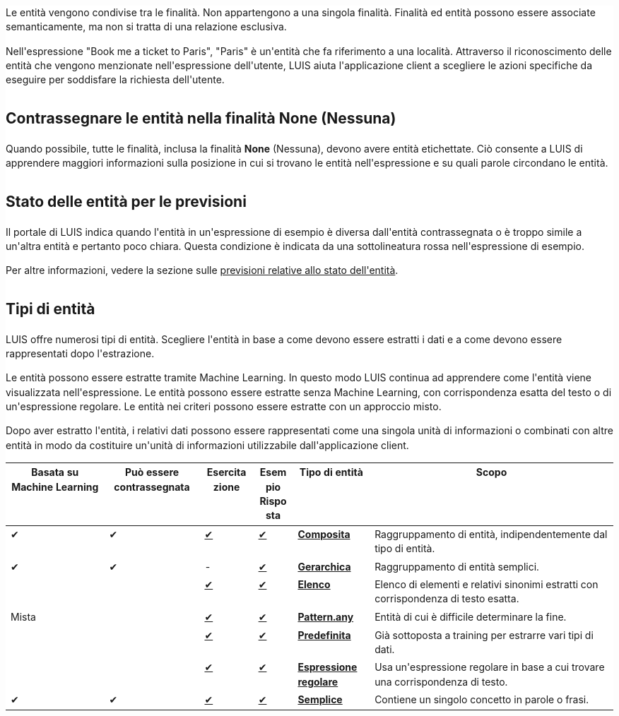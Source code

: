 Le entità vengono condivise tra le finalità. Non appartengono a una singola finalità. Finalità ed entità possono essere associate semanticamente, ma non si tratta di una relazione esclusiva.

Nell'espressione "Book me a ticket to Paris", "Paris" è un'entità che fa riferimento a una località. Attraverso il riconoscimento delle entità che vengono menzionate nell'espressione dell'utente, LUIS aiuta l'applicazione client a scegliere le azioni specifiche da eseguire per soddisfare la richiesta dell'utente.

## <a name="mark-entities-in-none-intent"></a>Contrassegnare le entità nella finalità None (Nessuna)

Quando possibile, tutte le finalità, inclusa la finalità **None** (Nessuna), devono avere entità etichettate. Ciò consente a LUIS di apprendere maggiori informazioni sulla posizione in cui si trovano le entità nell'espressione e su quali parole circondano le entità. 

## <a name="entity-status-for-predictions"></a>Stato delle entità per le previsioni

Il portale di LUIS indica quando l'entità in un'espressione di esempio è diversa dall'entità contrassegnata o è troppo simile a un'altra entità e pertanto poco chiara. Questa condizione è indicata da una sottolineatura rossa nell'espressione di esempio. 

Per altre informazioni, vedere la sezione sulle [previsioni relative allo stato dell'entità](luis-how-to-add-example-utterances.md#entity-status-predictions). 

## <a name="types-of-entities"></a>Tipi di entità

LUIS offre numerosi tipi di entità. Scegliere l'entità in base a come devono essere estratti i dati e a come devono essere rappresentati dopo l'estrazione.

Le entità possono essere estratte tramite Machine Learning. In questo modo LUIS continua ad apprendere come l'entità viene visualizzata nell'espressione. Le entità possono essere estratte senza Machine Learning, con corrispondenza esatta del testo o di un'espressione regolare. Le entità nei criteri possono essere estratte con un approccio misto. 

Dopo aver estratto l'entità, i relativi dati possono essere rappresentati come una singola unità di informazioni o combinati con altre entità in modo da costituire un'unità di informazioni utilizzabile dall'applicazione client.

|Basata su Machine Learning|Può essere contrassegnata|Esercitazione|Esempio<br>Risposta|Tipo di entità|Scopo|
|--|--|--|--|--|--|
|✔|✔|[✔](luis-tutorial-composite-entity.md)|[✔](luis-concept-data-extraction.md#composite-entity-data)|[**Composita**](#composite-entity)|Raggruppamento di entità, indipendentemente dal tipo di entità.|
|✔|✔|-|[✔](luis-concept-data-extraction.md#hierarchical-entity-data)|[**Gerarchica**](#hierarchical-entity)|Raggruppamento di entità semplici.|
|||[✔](luis-quickstart-intent-and-list-entity.md)|[✔](luis-concept-data-extraction.md#list-entity-data)|[**Elenco**](#list-entity)|Elenco di elementi e relativi sinonimi estratti con corrispondenza di testo esatta.|
|Mista||[✔](luis-tutorial-pattern.md)|[✔](luis-concept-data-extraction.md#patternany-entity-data)|[**Pattern.any**](#patternany-entity)|Entità di cui è difficile determinare la fine.|
|||[✔](luis-tutorial-prebuilt-intents-entities.md)|[✔](luis-concept-data-extraction.md#prebuilt-entity-data)|[**Predefinita**](#prebuilt-entity)|Già sottoposta a training per estrarre vari tipi di dati.|
|||[✔](luis-quickstart-intents-regex-entity.md)|[✔](luis-concept-data-extraction.md#regular-expression-entity-data)|[**Espressione regolare**](#regular-expression-entity)|Usa un'espressione regolare in base a cui trovare una corrispondenza di testo.|
|✔|✔|[✔](luis-quickstart-primary-and-secondary-data.md)|[✔](luis-concept-data-extraction.md#simple-entity-data)|[**Semplice**](#simple-entity)|Contiene un singolo concetto in parole o frasi.|
